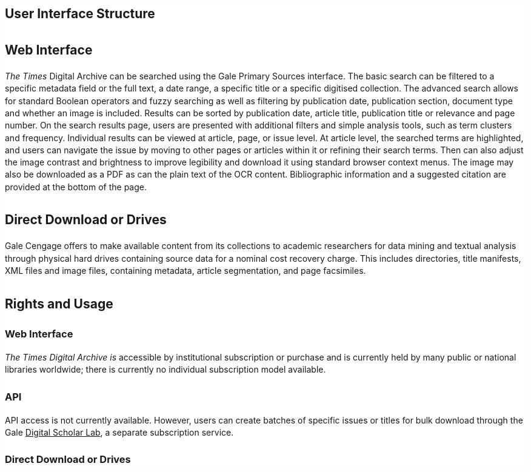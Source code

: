 ## User Interface Structure

## Web Interface

*The Times* Digital Archive can be searched using the Gale Primary
Sources interface. The basic search can be filtered to a specific
metadata field or the full text, a date range, a specific title or a
specific digitised collection. The advanced search allows for standard
Boolean operators and fuzzy searching as well as filtering by
publication date, publication section, document type and whether an
image is included. Results can be sorted by publication date, article
title, publication title or relevance and page number. On the search
results page, users are presented with additional filters and simple
analysis tools, such as term clusters and frequency. Individual results
can be viewed at article, page, or issue level. At article level, the
searched terms are highlighted, and users can navigate the issue by
moving to other pages or articles within it or refining their search
terms. Then can also adjust the image contrast and brightness to improve
legibility and download it using standard browser context menus. The
image may also be downloaded as a PDF as can the plain text of the OCR
content. Bibliographic information and a suggested citation are provided
at the bottom of the page.

## Direct Download or Drives

Gale Cengage offers to make available content from its collections to
academic researchers for data mining and textual analysis through
physical hard drives containing source data for a nominal cost recovery
charge. This includes directories, title manifests, XML files and image
files, containing metadata, article segmentation, and page facsimiles.

## Rights and Usage

### Web Interface 

*The Times Digital Archive is* accessible by institutional subscription
or purchase and is currently held by many public or national libraries
worldwide; there is currently no individual subscription model
available.

### API

API access is not currently available. However, users can create batches
of specific issues or titles for bulk download through the Gale [Digital
Scholar Lab](https://www.gale.com/intl/primary-sources/digital-scholar-lab), a
separate subscription service.

### Direct Download or Drives
